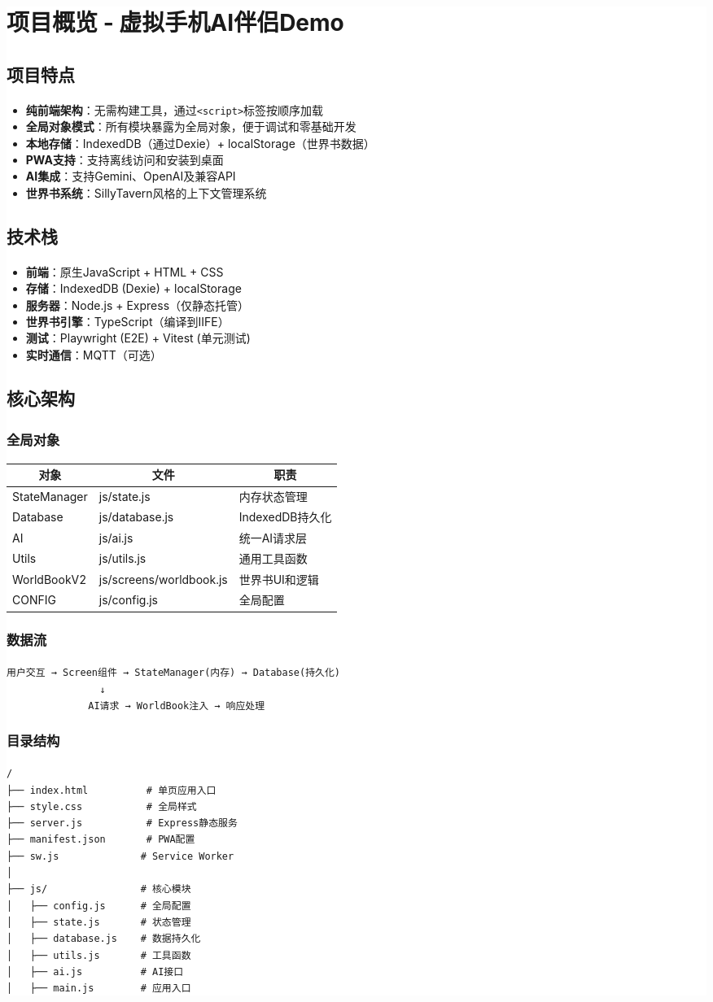 # 项目概览 - 虚拟手机AI伴侣Demo

## 项目特点

- **纯前端架构**：无需构建工具，通过`<script>`标签按顺序加载
- **全局对象模式**：所有模块暴露为全局对象，便于调试和零基础开发
- **本地存储**：IndexedDB（通过Dexie）+ localStorage（世界书数据）
- **PWA支持**：支持离线访问和安装到桌面
- **AI集成**：支持Gemini、OpenAI及兼容API
- **世界书系统**：SillyTavern风格的上下文管理系统

## 技术栈

- **前端**：原生JavaScript + HTML + CSS
- **存储**：IndexedDB (Dexie) + localStorage
- **服务器**：Node.js + Express（仅静态托管）
- **世界书引擎**：TypeScript（编译到IIFE）
- **测试**：Playwright (E2E) + Vitest (单元测试)
- **实时通信**：MQTT（可选）

## 核心架构

### 全局对象

| 对象 | 文件 | 职责 |
|-----|------|------|
| StateManager | js/state.js | 内存状态管理 |
| Database | js/database.js | IndexedDB持久化 |
| AI | js/ai.js | 统一AI请求层 |
| Utils | js/utils.js | 通用工具函数 |
| WorldBookV2 | js/screens/worldbook.js | 世界书UI和逻辑 |
| CONFIG | js/config.js | 全局配置 |

### 数据流

```
用户交互 → Screen组件 → StateManager(内存) → Database(持久化)
                ↓
              AI请求 → WorldBook注入 → 响应处理
```

### 目录结构

```
/
├── index.html          # 单页应用入口
├── style.css           # 全局样式
├── server.js           # Express静态服务
├── manifest.json       # PWA配置
├── sw.js              # Service Worker
│
├── js/                # 核心模块
│   ├── config.js      # 全局配置
│   ├── state.js       # 状态管理
│   ├── database.js    # 数据持久化
│   ├── utils.js       # 工具函数
│   ├── ai.js          # AI接口
│   ├── main.js        # 应用入口
```